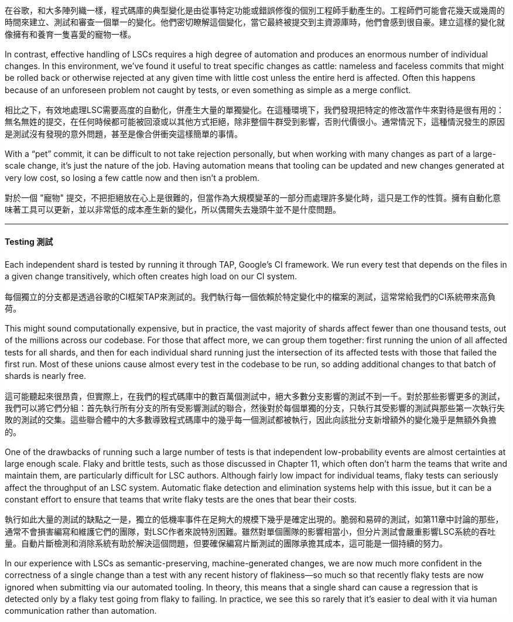 在谷歌，和大多陣列織一樣，程式碼庫的典型變化是由從事特定功能或錯誤修復的個別工程師手動產生的。工程師們可能會花幾天或幾周的時間來建立、測試和審查一個單一的變化。他們密切瞭解這個變化，當它最終被提交到主資源庫時，他們會感到很自豪。建立這樣的變化就像擁有和養育一隻喜愛的寵物一樣。

In contrast, effective handling of LSCs requires a high degree of automation and produces an enormous number of individual changes. In this environment, we’ve found it useful to treat specific changes as cattle: nameless and faceless commits that might be rolled back or otherwise rejected at any given time with little cost unless the entire herd is affected. Often this happens because of an unforeseen problem not caught by tests, or even something as simple as a merge conflict.

相比之下，有效地處理LSC需要高度的自動化，併產生大量的單獨變化。在這種環境下，我們發現把特定的修改當作牛來對待是很有用的：無名無姓的提交，在任何時候都可能被回滾或以其他方式拒絕，除非整個牛群受到影響，否則代價很小。通常情況下，這種情況發生的原因是測試沒有發現的意外問題，甚至是像合併衝突這樣簡單的事情。

With a “pet” commit, it can be difficult to not take rejection personally, but when working with many changes as part of a large-scale change, it’s just the nature of the job. Having automation means that tooling can be updated and new changes generated at very low cost, so losing a few cattle now and then isn’t a problem.

對於一個 "寵物" 提交，不把拒絕放在心上是很難的，但當作為大規模變革的一部分而處理許多變化時，這只是工作的性質。擁有自動化意味著工具可以更新，並以非常低的成本產生新的變化，所以偶爾失去幾頭牛並不是什麼問題。

-----

#### Testing 測試

Each independent shard is tested by running it through TAP, Google’s CI framework. We run every test that depends on the files in a given change transitively, which often creates high load on our CI system.

每個獨立的分支都是透過谷歌的CI框架TAP來測試的。我們執行每一個依賴於特定變化中的檔案的測試，這常常給我們的CI系統帶來高負荷。

This might sound computationally expensive, but in practice, the vast majority of shards affect fewer than one thousand tests, out of the millions across our codebase. For those that affect more, we can group them together: first running the union of all affected tests for all shards, and then for each individual shard running just the intersection of its affected tests with those that failed the first run. Most of these unions cause almost every test in the codebase to be run, so adding additional changes to that batch of shards is nearly free.

這可能聽起來很昂貴，但實際上，在我們的程式碼庫中的數百萬個測試中，絕大多數分支影響的測試不到一千。對於那些影響更多的測試，我們可以將它們分組：首先執行所有分支的所有受影響測試的聯合，然後對於每個單獨的分支，只執行其受影響的測試與那些第一次執行失敗的測試的交集。這些聯合體中的大多數導致程式碼庫中的幾乎每一個測試都被執行，因此向該批分支新增額外的變化幾乎是無額外負擔的。

One of the drawbacks of running such a large number of tests is that independent low-probability events are almost certainties at large enough scale. Flaky and brittle tests, such as those discussed in Chapter 11, which often don’t harm the teams that write and maintain them, are particularly difficult for LSC authors. Although fairly low impact for individual teams, flaky tests can seriously affect the throughput of an LSC system. Automatic flake detection and elimination systems help with this issue, but it can be a constant effort to ensure that teams that write flaky tests are the ones that bear their costs.

執行如此大量的測試的缺點之一是，獨立的低機率事件在足夠大的規模下幾乎是確定出現的。脆弱和易碎的測試，如第11章中討論的那些，通常不會損害編寫和維護它們的團隊，對LSC作者來說特別困難。雖然對單個團隊的影響相當小，但分片測試會嚴重影響LSC系統的吞吐量。自動片斷檢測和消除系統有助於解決這個問題，但要確保編寫片斷測試的團隊承擔其成本，這可能是一個持續的努力。

In our experience with LSCs as semantic-preserving, machine-generated changes, we are now much more confident in the correctness of a single change than a test with any recent history of flakiness—so much so that recently flaky tests are now ignored when submitting via our automated tooling. In theory, this means that a single shard can cause a regression that is detected only by a flaky test going from flaky to failing. In practice, we see this so rarely that it’s easier to deal with it via human communication rather than automation.
